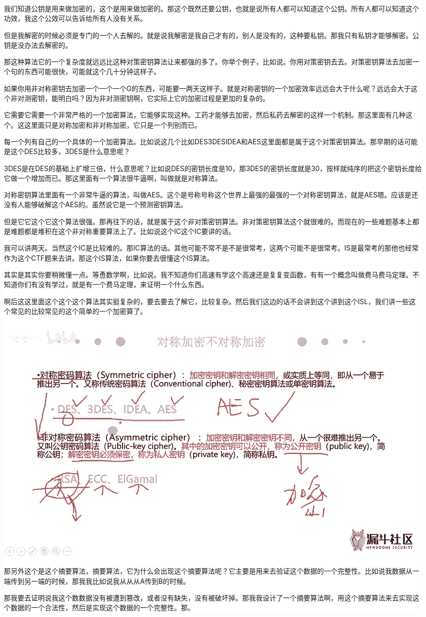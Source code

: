 我们知道公钥是用来做加密的，这个是用来做加密的。那这个既然还要公钥，也就是说所有人都可以知道这个公钥。所有人都可以知道这个功效，我这个公效可以告诉给所有人没有关系。

但是我解密的时候必须是专门的一个人去解的。就是说我解密是我自己才有的，别人是没有的，这种要私钥。那我只有私钥才能够解密。公钥是没办法去解密的。

那这种算法它的一个复杂度就远远比这种对策密钥算法让来都强的多了。你举个例子，比如说。你用对策密钥去去。对策密钥算法去加密一个句的东西可能很快，可能就这个几十分钟这样子。

如果你用非对称密钥去加密一个一个一个G的东西，可能要一两天这样子。就是对称密钥的一个加密效率远远会大于什么呢？远远会大于这个非对测密钥，能明白吗？因为非对测密钥啊，它实际上它的加密过程是更加的复杂的。

它需要它需要一个非常严格的一个加密算法，它能够实现这种。工药才能够去加密，然后私药去解密的这样一个机制。那这里面有几种这个。这这里面只是对称加密和非对称加密，它只是一个列别而已。

每一个列有自己的一个具体的一个加密算法。比如说这几个比如DES3DESIDEA和AES这里面都是属于这个对策密钥算法。那早期的话可能是这个DES比较多，3DES是什么意思呢？

3DES是在DES的基础上扩增三倍，什么意思呢？比如说DES的密钥长度是10，那3DES的密钥长度就是30，按样就纯序的把这个密钥长度给它做一个增加而已。那这里面有一个算法很牛逼啊，叫做就是对称算法。

对称密钥算法里面有一个非常牛逼的算法，叫做AES。这个是号称号称这个世界上最强的最强的一个对称密钥算法，就是AES嗯。应该是还没有人能够破解这个AES的。虽然说它是一个预测密钥算法。

但是它它这个它这个算法很强。那再往下的话，就是属于这个非对策密钥算法。非对策密钥算法这个就很难的。而现在的一些难题基本上都是难题都是堆积在这个非对称重要算法上了。比如说这个IC这个IC要讲的话。

我可以讲两天。当然这个IC是比较难的。那IC算法的话。其他可能不常不是不是很常考，这两个可能不是很常考。IS是最常考的那他也经常作为这个CTF题来去讲。那这个IS算法，如果你要去很懂这个IS算法。

其实是其实你要稍微懂一点。等恿数学啊，比如说。我不知道你们高速有学这个高速还是复复变函数，有有一个概念叫做费马费马定理。不知道你们有没有学过，就是有一个费马定理，来证明一个什么东西。

啊后这这里面这个这个这个算法其实挺复杂的，要去要去了解它，比较复杂。然后我们这边的话不会讲到这个讲到这个ISL，我们讲一些这个常见的比较常见的这个简单的一个加密算了。



![](img/3ed5593ae25d993c75dca09741c09f15_9.png)

那另外这个是这个摘要算法，摘要算法，它为什么会出现这个摘要算法呢？它主要是用来去验证这个数据的一个完整性。比如说我数据从一端传到另一端的时候，那我我比如说我从从从A传到B的时候。

那我要去证明说我这个数数据没有被遭到篡改，或者没有缺失，没有被破坏掉。那我我设计了一个摘要算法啊，用这个摘要算法来去实现这个数据的一个合法性，然后是实现这个数据的一个完整性。那。
